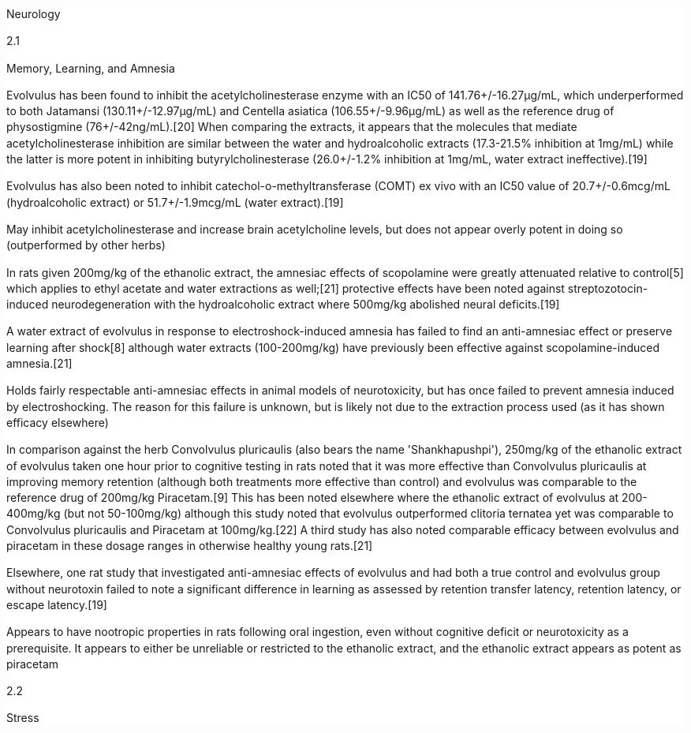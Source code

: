 Neurology

2.1

Memory, Learning, and Amnesia

Evolvulus has been found to inhibit the acetylcholinesterase enzyme with an IC50 of 141.76+/-16.27µg/mL, which underperformed to both Jatamansi (130.11+/-12.97µg/mL) and Centella asiatica (106.55+/-9.96µg/mL) as well as the reference drug of physostigmine (76+/-42ng/mL).[20] When comparing the extracts, it appears that the molecules that mediate acetylcholinesterase inhibition are similar between the water and hydroalcoholic extracts (17.3-21.5% inhibition at 1mg/mL) while the latter is more potent in inhibiting butyrylcholinesterase (26.0+/-1.2% inhibition at 1mg/mL, water extract ineffective).[19]

Evolvulus has also been noted to inhibit catechol-o-methyltransferase (COMT) ex vivo with an IC50 value of 20.7+/-0.6mcg/mL (hydroalcoholic extract) or 51.7+/-1.9mcg/mL (water extract).[19]


May inhibit acetylcholinesterase and increase brain acetylcholine levels, but does not appear overly potent in doing so (outperformed by other herbs)


In rats given 200mg/kg of the ethanolic extract, the amnesiac effects of scopolamine were greatly attenuated relative to control[5] which applies to ethyl acetate and water extractions as well;[21] protective effects have been noted against streptozotocin-induced neurodegeneration with the hydroalcoholic extract where 500mg/kg abolished neural deficits.[19]

A water extract of evolvulus in response to electroshock-induced amnesia has failed to find an anti-amnesiac effect or preserve learning after shock[8] although water extracts (100-200mg/kg) have previously been effective against scopolamine-induced amnesia.[21]


Holds fairly respectable anti-amnesiac effects in animal models of neurotoxicity, but has once failed to prevent amnesia induced by electroshocking. The reason for this failure is unknown, but is likely not due to the extraction process used (as it has shown efficacy elsewhere)


In comparison against the herb Convolvulus pluricaulis (also bears the name 'Shankhapushpi'), 250mg/kg of the ethanolic extract of evolvulus taken one hour prior to cognitive testing in rats noted that it was more effective than Convolvulus pluricaulis at improving memory retention (although both treatments more effective than control) and evolvulus was comparable to the reference drug of 200mg/kg Piracetam.[9] This has been noted elsewhere where the ethanolic extract of evolvulus at 200-400mg/kg (but not 50-100mg/kg) although this study noted that evolvulus outperformed clitoria ternatea yet was comparable to Convolvulus pluricaulis and Piracetam at 100mg/kg.[22] A third study has also noted comparable efficacy between evolvulus and piracetam in these dosage ranges in otherwise healthy young rats.[21]

Elsewhere, one rat study that investigated anti-amnesiac effects of evolvulus and had both a true control and evolvulus group without neurotoxin failed to note a significant difference in learning as assessed by retention transfer latency, retention latency, or escape latency.[19]


Appears to have nootropic properties in rats following oral ingestion, even without cognitive deficit or neurotoxicity as a prerequisite. It appears to either be unreliable or restricted to the ethanolic extract, and the ethanolic extract appears as potent as piracetam


2.2

Stress

